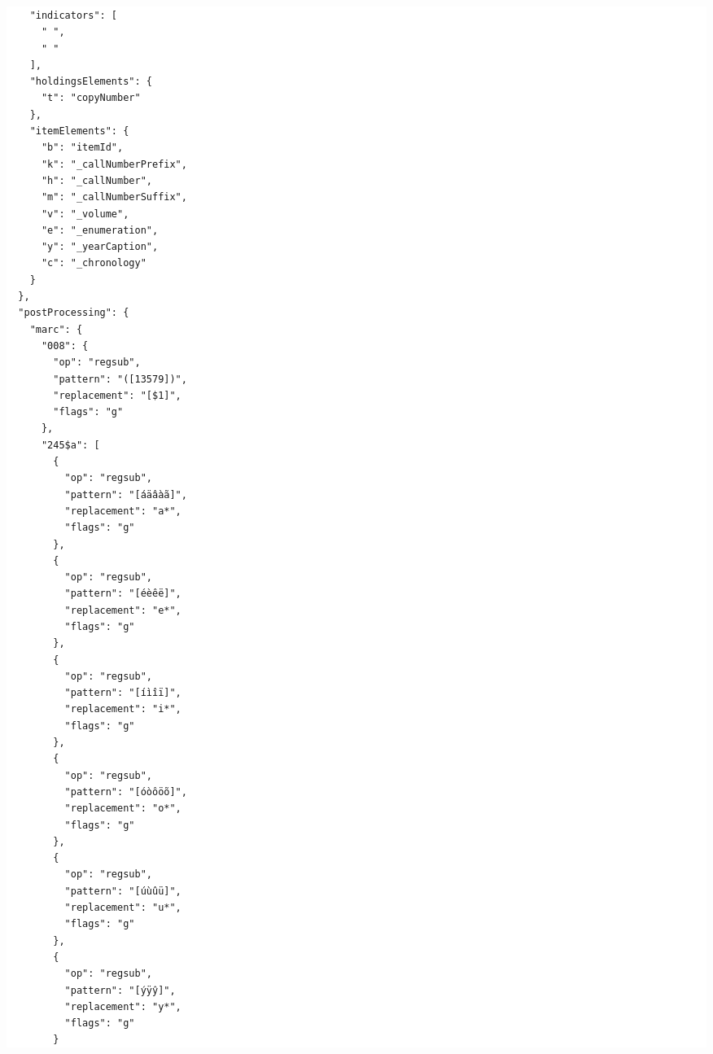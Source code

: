 ```
    "indicators": [
      " ",
      " "
    ],
    "holdingsElements": {
      "t": "copyNumber"
    },
    "itemElements": {
      "b": "itemId",
      "k": "_callNumberPrefix",
      "h": "_callNumber",
      "m": "_callNumberSuffix",
      "v": "_volume",
      "e": "_enumeration",
      "y": "_yearCaption",
      "c": "_chronology"
    }
  },
  "postProcessing": {
    "marc": {
      "008": {
        "op": "regsub",
        "pattern": "([13579])",
        "replacement": "[$1]",
        "flags": "g"
      },
      "245$a": [
        {
          "op": "regsub",
          "pattern": "[áäâàã]",
          "replacement": "a*",
          "flags": "g"
        },
        {
          "op": "regsub",
          "pattern": "[éèêë]",
          "replacement": "e*",
          "flags": "g"
        },
        {
          "op": "regsub",
          "pattern": "[íìîï]",
          "replacement": "i*",
          "flags": "g"
        },
        {
          "op": "regsub",
          "pattern": "[óòôöõ]",
          "replacement": "o*",
          "flags": "g"
        },
        {
          "op": "regsub",
          "pattern": "[úùûü]",
          "replacement": "u*",
          "flags": "g"
        },
        {
          "op": "regsub",
          "pattern": "[ýÿŷ]",
          "replacement": "y*",
          "flags": "g"
        }
```